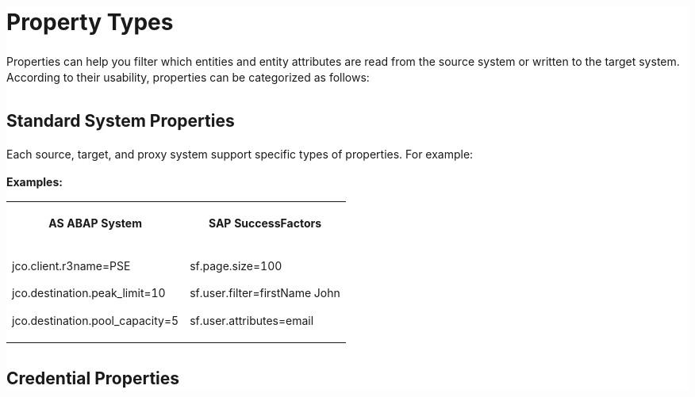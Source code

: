 

# Property Types

Properties can help you filter which entities and entity attributes are read from the source system or written to the target system. According to their usability, properties can be categorized as follows:



<a name="loio1780d5d3f5a14fc1a90946e3aa10fb60__section_pgk_l1x_1cb"/>

## Standard System Properties

Each source, target, and proxy system support specific types of properties. For example:

**Examples:**


<table>
<tr>
<th valign="top">

AS ABAP System

</th>
<th valign="top">

SAP SuccessFactors

</th>
</tr>
<tr>
<td valign="top">

jco.client.r3name=PSE

jco.destination.peak\_limit=10

jco.destination.pool\_capacity=5

</td>
<td valign="top">

sf.page.size=100

sf.user.filter=firstName John

sf.user.attributes=email

</td>
</tr>
</table>



<a name="loio1780d5d3f5a14fc1a90946e3aa10fb60__section_vb4_nxk_yfb"/>

## Credential Properties
